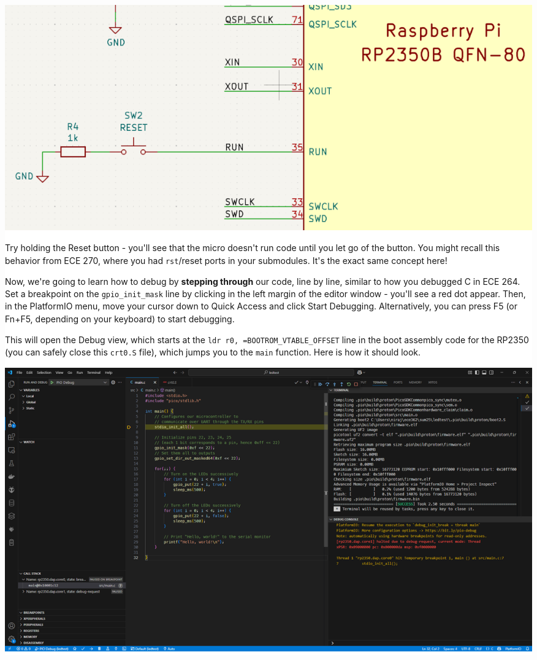 ![reset button to run](images/run.png)

Try holding the Reset button - you'll see that the micro doesn't run code until you let go of the button.  You might recall this behavior from ECE 270, where you had `rst`/reset ports in your submodules.  It's the exact same concept here!

Now, we're going to learn how to debug by **stepping through** our code, line by line, similar to how you debugged C in ECE 264.  Set a breakpoint on the `gpio_init_mask` line by clicking in the left margin of the editor window - you'll see a red dot appear.  Then, in the PlatformIO menu, move your cursor down to Quick Access and click Start Debugging.  Alternatively, you can press F5 (or Fn+F5, depending on your keyboard) to start debugging.  

This will open the Debug view, which starts at the `ldr r0, =BOOTROM_VTABLE_OFFSET` line in the boot assembly code for the RP2350 (you can safely close this `crt0.S` file), which jumps you to the `main` function.  Here is how it should look.

![debugger](images/debug-view.png)
